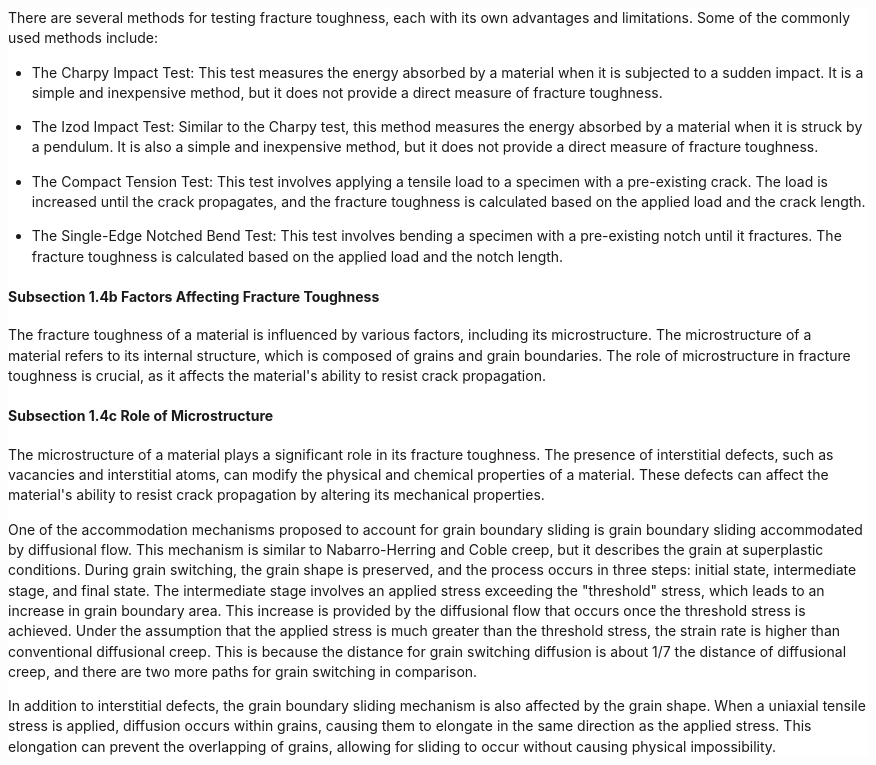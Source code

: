 

There are several methods for testing fracture toughness, each with its own advantages and limitations. Some of the commonly used methods include:



- The Charpy Impact Test: This test measures the energy absorbed by a material when it is subjected to a sudden impact. It is a simple and inexpensive method, but it does not provide a direct measure of fracture toughness.

- The Izod Impact Test: Similar to the Charpy test, this method measures the energy absorbed by a material when it is struck by a pendulum. It is also a simple and inexpensive method, but it does not provide a direct measure of fracture toughness.

- The Compact Tension Test: This test involves applying a tensile load to a specimen with a pre-existing crack. The load is increased until the crack propagates, and the fracture toughness is calculated based on the applied load and the crack length.

- The Single-Edge Notched Bend Test: This test involves bending a specimen with a pre-existing notch until it fractures. The fracture toughness is calculated based on the applied load and the notch length.



#### Subsection 1.4b Factors Affecting Fracture Toughness



The fracture toughness of a material is influenced by various factors, including its microstructure. The microstructure of a material refers to its internal structure, which is composed of grains and grain boundaries. The role of microstructure in fracture toughness is crucial, as it affects the material's ability to resist crack propagation.



#### Subsection 1.4c Role of Microstructure



The microstructure of a material plays a significant role in its fracture toughness. The presence of interstitial defects, such as vacancies and interstitial atoms, can modify the physical and chemical properties of a material. These defects can affect the material's ability to resist crack propagation by altering its mechanical properties.



One of the accommodation mechanisms proposed to account for grain boundary sliding is grain boundary sliding accommodated by diffusional flow. This mechanism is similar to Nabarro-Herring and Coble creep, but it describes the grain at superplastic conditions. During grain switching, the grain shape is preserved, and the process occurs in three steps: initial state, intermediate stage, and final state. The intermediate stage involves an applied stress exceeding the "threshold" stress, which leads to an increase in grain boundary area. This increase is provided by the diffusional flow that occurs once the threshold stress is achieved. Under the assumption that the applied stress is much greater than the threshold stress, the strain rate is higher than conventional diffusional creep. This is because the distance for grain switching diffusion is about 1/7 the distance of diffusional creep, and there are two more paths for grain switching in comparison.



In addition to interstitial defects, the grain boundary sliding mechanism is also affected by the grain shape. When a uniaxial tensile stress is applied, diffusion occurs within grains, causing them to elongate in the same direction as the applied stress. This elongation can prevent the overlapping of grains, allowing for sliding to occur without causing physical impossibility.
